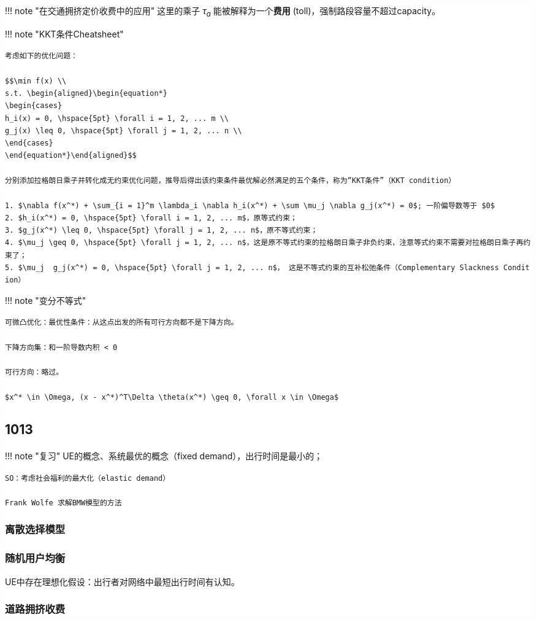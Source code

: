 !!! note "在交通拥挤定价收费中的应用"
    这里的乘子 $\tau_a$ 能被解释为一个**费用** (toll)，强制路段容量不超过capacity。


!!! note "KKT条件Cheatsheet"

    考虑如下的优化问题：

    $$\min f(x) \\
    s.t. \begin{aligned}\begin{equation*}
    \begin{cases}
    h_i(x) = 0, \hspace{5pt} \forall i = 1, 2, ... m \\ 
    g_j(x) \leq 0, \hspace{5pt} \forall j = 1, 2, ... n \\     
    \end{cases}
    \end{equation*}\end{aligned}$$

    分别添加拉格朗日乘子并转化成无约束优化问题，推导后得出该约束条件最优解必然满足的五个条件，称为“KKT条件”（KKT condition）

    1. $\nabla f(x^*) + \sum_{i = 1}^m \lambda_i \nabla h_i(x^*) + \sum \mu_j \nabla g_j(x^*) = 0$; 一阶偏导数等于 $0$
    2. $h_i(x^*) = 0, \hspace{5pt} \forall i = 1, 2, ... m$，原等式约束；
    3. $g_j(x^*) \leq 0, \hspace{5pt} \forall j = 1, 2, ... n$，原不等式约束；
    4. $\mu_j \geq 0, \hspace{5pt} \forall j = 1, 2, ... n$，这是原不等式约束的拉格朗日乘子非负约束，注意等式约束不需要对拉格朗日乘子再约束了；
    5. $\mu_j  g_j(x^*) = 0, \hspace{5pt} \forall j = 1, 2, ... n$， 这是不等式约束的互补松弛条件（Complementary Slackness Condition）


!!! note "变分不等式"

    可微凸优化：最优性条件：从这点出发的所有可行方向都不是下降方向。

    下降方向集：和一阶导数内积 < 0

    可行方向：略过。

    $x^* \in \Omega, (x - x^*)^T\Delta \theta(x^*) \geq 0, \forall x \in \Omega$



## 1013 


!!! note "复习"
    UE的概念、系统最优的概念（fixed demand），出行时间是最小的；

    SO：考虑社会福利的最大化（elastic demand）

    Frank Wolfe 求解BMW模型的方法


### 离散选择模型



### 随机用户均衡

UE中存在理想化假设：出行者对网络中最短出行时间有认知。

### 道路拥挤收费
